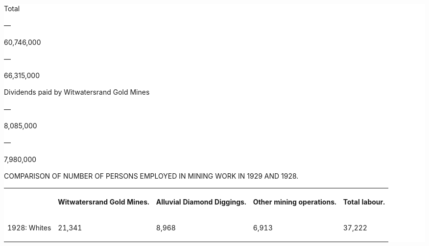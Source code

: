 <tr>

<td><p>Total</p></td>

<td><p>&#x2014;</p></td>

<td><p>60,746,000</p></td>

<td><p>&#x2014;</p></td>

<td><p>66,315,000</p></td>

</tr>

<tr>

<td><p>Dividends paid by Witwatersrand Gold Mines</p></td>

<td><p>&#x2014;</p></td>

<td><p>8,085,000</p></td>

<td><p>&#x2014;</p></td>

<td><p>7,980,000</p></td>

</tr>

</table>

</debateSection>

<debateSection name="#comparison_of_number_of_persons_employed_in_mining_work_in_1929_and_1928">

<heading>COMPARISON OF NUMBER OF PERSONS EMPLOYED IN MINING WORK IN 1929 AND 1928.</heading>

<table>

<tr>

<th><p></p></th>

<th><p>Witwatersrand Gold Mines.</p></th>

<th><p>Alluvial Diamond Diggings.</p></th>

<th><p>Other mining operations.</p></th>

<th><p>Total labour.</p></th>

</tr>

<tr>

<td><p>1928: Whites</p></td>

<td><p>21,341</p></td>

<td><p>8,968</p></td>

<td><p>6,913</p></td>

<td><p>37,222</p></td>

</tr>
